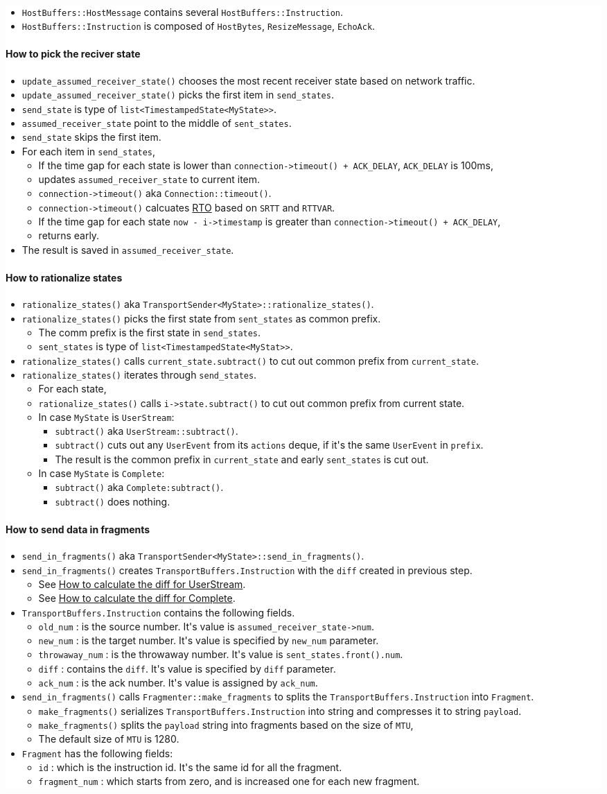 - `HostBuffers::HostMessage` contains several `HostBuffers::Instruction`.
- `HostBuffers::Instruction` is composed of `HostBytes`, `ResizeMessage`, `EchoAck`.

#### How to pick the reciver state

- `update_assumed_receiver_state()` chooses the most recent receiver state based on network traffic.
- `update_assumed_receiver_state()` picks the first item in `send_states`.
- `send_state` is type of `list<TimestampedState<MyState>>`.
- `assumed_receiver_state` point to the middle of `sent_states`.
- `send_state` skips the first item.
- For each item in `send_states`,
  - If the time gap for each state is lower than `connection->timeout() + ACK_DELAY`, `ACK_DELAY` is 100ms,
  - updates `assumed_receiver_state` to current item.
  - `connection->timeout()` aka `Connection::timeout()`.
  - `connection->timeout()` calcuates [RTO](https://datatracker.ietf.org/doc/html/rfc2988) based on `SRTT` and `RTTVAR`.
  - If the time gap for each state `now - i->timestamp` is greater than `connection->timeout() + ACK_DELAY`,
  - returns early.
- The result is saved in `assumed_receiver_state`.

#### How to rationalize states

- `rationalize_states()` aka `TransportSender<MyState>::rationalize_states()`.
- `rationalize_states()` picks the first state from `sent_states` as common prefix.
  - The comm prefix is the first state in `send_states`.
  - `sent_states` is type of `list<TimestampedState<MyStat>>`.
- `rationalize_states()` calls `current_state.subtract()` to cut out common prefix from `current_state`.
- `rationalize_states()` iterates through `send_states`.
  - For each state,
  - `rationalize_states()` calls `i->state.subtract()` to cut out common prefix from current state.
  - In case `MyState` is `UserStream`:
    - `subtract()` aka `UserStream::subtract()`.
    - `subtract()` cuts out any `UserEvent` from its `actions` deque, if it's the same `UserEvent` in `prefix`.
    - The result is the common prefix in `current_state` and early `sent_states` is cut out.
  - In case `MyState` is `Complete`:
    - `subtract()` aka `Complete:subtract()`.
    - `subtract()` does nothing.

#### How to send data in fragments

- `send_in_fragments()` aka `TransportSender<MyState>::send_in_fragments()`.
- `send_in_fragments()` creates `TransportBuffers.Instruction` with the `diff` created in previous step.
  - See [How to calculate the diff for UserStream](#how-to-calculate-the-diff-for-userstream).
  - See [How to calculate the diff for Complete](#how-to-calculate-the-diff-for-complete).
- `TransportBuffers.Instruction` contains the following fields.
  - `old_num` : is the source number. It's value is `assumed_receiver_state->num`.
  - `new_num` : is the target number. It's value is specified by `new_num` parameter.
  - `throwaway_num` : is the throwaway number. It's value is `sent_states.front().num`.
  - `diff` : contains the `diff`. It's value is specified by `diff` parameter.
  - `ack_num` : is the ack number. It's value is assigned by `ack_num`.
- `send_in_fragments()` calls `Fragmenter::make_fragments` to splits the `TransportBuffers.Instruction` into `Fragment`.
  - `make_fragments()` serializes `TransportBuffers.Instruction` into string and compresses it to string `payload`.
  - `make_fragments()` splits the `payload` string into fragments based on the size of `MTU`,
  - The default size of `MTU` is 1280.
- `Fragment` has the following fields:
  - `id` : which is the instruction id. It's the same id for all the fragment.
  - `fragment_num` : which starts from zero, and is increased one for each new fragment.